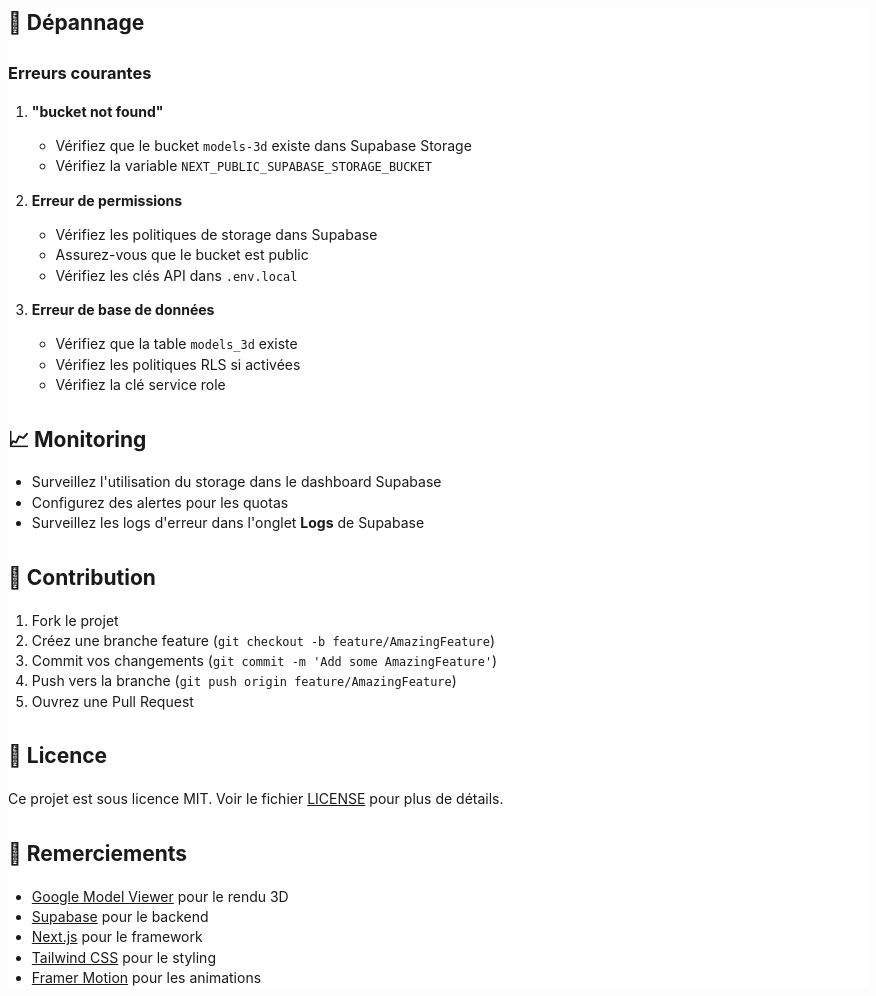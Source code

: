 ## 🔧 Dépannage

### Erreurs courantes

1. **"bucket not found"**
   - Vérifiez que le bucket `models-3d` existe dans Supabase Storage
   - Vérifiez la variable `NEXT_PUBLIC_SUPABASE_STORAGE_BUCKET`

2. **Erreur de permissions**
   - Vérifiez les politiques de storage dans Supabase
   - Assurez-vous que le bucket est public
   - Vérifiez les clés API dans `.env.local`

3. **Erreur de base de données**
   - Vérifiez que la table `models_3d` existe
   - Vérifiez les politiques RLS si activées
   - Vérifiez la clé service role

## 📈 Monitoring

- Surveillez l'utilisation du storage dans le dashboard Supabase
- Configurez des alertes pour les quotas
- Surveillez les logs d'erreur dans l'onglet **Logs** de Supabase

## 🤝 Contribution

1. Fork le projet
2. Créez une branche feature (`git checkout -b feature/AmazingFeature`)
3. Commit vos changements (`git commit -m 'Add some AmazingFeature'`)
4. Push vers la branche (`git push origin feature/AmazingFeature`)
5. Ouvrez une Pull Request

## 📄 Licence

Ce projet est sous licence MIT. Voir le fichier [LICENSE](LICENSE) pour plus de détails.

## 🙏 Remerciements

- [Google Model Viewer](https://modelviewer.dev/) pour le rendu 3D
- [Supabase](https://supabase.com/) pour le backend
- [Next.js](https://nextjs.org/) pour le framework
- [Tailwind CSS](https://tailwindcss.com/) pour le styling
- [Framer Motion](https://www.framer.com/motion/) pour les animations
